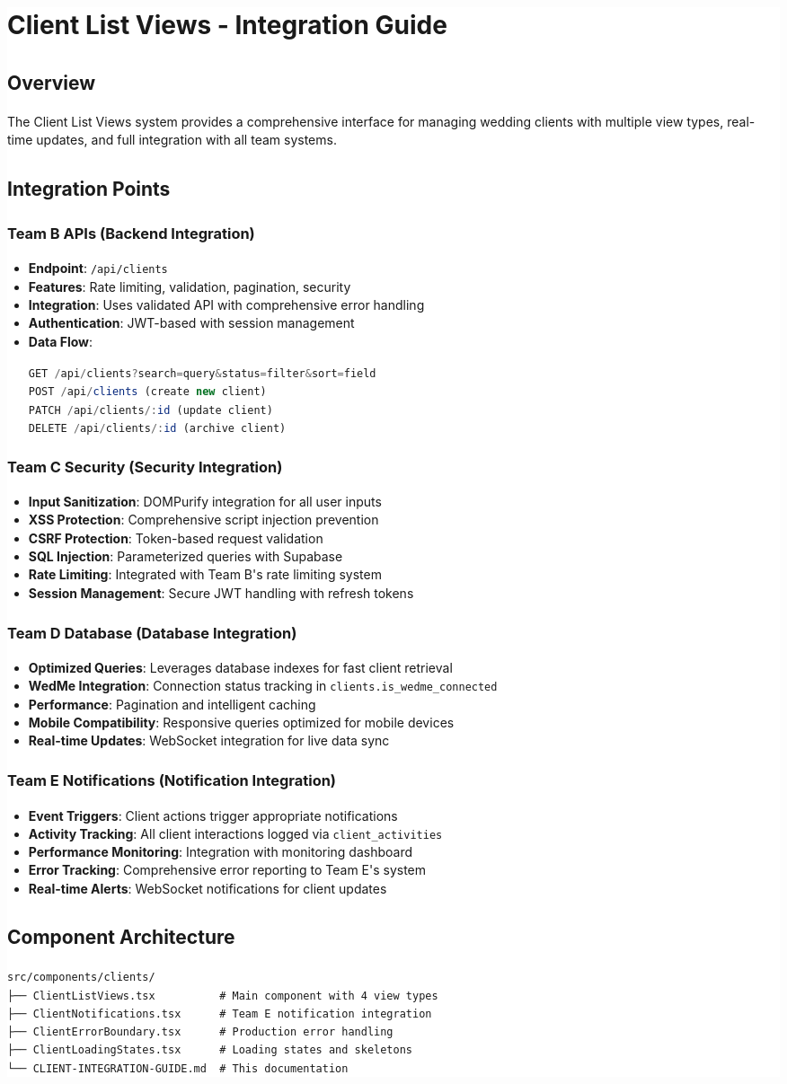 # Client List Views - Integration Guide

## Overview

The Client List Views system provides a comprehensive interface for managing wedding clients with multiple view types, real-time updates, and full integration with all team systems.

## Integration Points

### Team B APIs (Backend Integration)
- **Endpoint**: `/api/clients`
- **Features**: Rate limiting, validation, pagination, security
- **Integration**: Uses validated API with comprehensive error handling
- **Authentication**: JWT-based with session management
- **Data Flow**: 
  ```typescript
  GET /api/clients?search=query&status=filter&sort=field
  POST /api/clients (create new client)
  PATCH /api/clients/:id (update client)
  DELETE /api/clients/:id (archive client)
  ```

### Team C Security (Security Integration)
- **Input Sanitization**: DOMPurify integration for all user inputs
- **XSS Protection**: Comprehensive script injection prevention
- **CSRF Protection**: Token-based request validation
- **SQL Injection**: Parameterized queries with Supabase
- **Rate Limiting**: Integrated with Team B's rate limiting system
- **Session Management**: Secure JWT handling with refresh tokens

### Team D Database (Database Integration)
- **Optimized Queries**: Leverages database indexes for fast client retrieval
- **WedMe Integration**: Connection status tracking in `clients.is_wedme_connected`
- **Performance**: Pagination and intelligent caching
- **Mobile Compatibility**: Responsive queries optimized for mobile devices
- **Real-time Updates**: WebSocket integration for live data sync

### Team E Notifications (Notification Integration)
- **Event Triggers**: Client actions trigger appropriate notifications
- **Activity Tracking**: All client interactions logged via `client_activities`
- **Performance Monitoring**: Integration with monitoring dashboard
- **Error Tracking**: Comprehensive error reporting to Team E's system
- **Real-time Alerts**: WebSocket notifications for client updates

## Component Architecture

```
src/components/clients/
├── ClientListViews.tsx          # Main component with 4 view types
├── ClientNotifications.tsx      # Team E notification integration
├── ClientErrorBoundary.tsx      # Production error handling
├── ClientLoadingStates.tsx      # Loading states and skeletons
└── CLIENT-INTEGRATION-GUIDE.md  # This documentation
```
